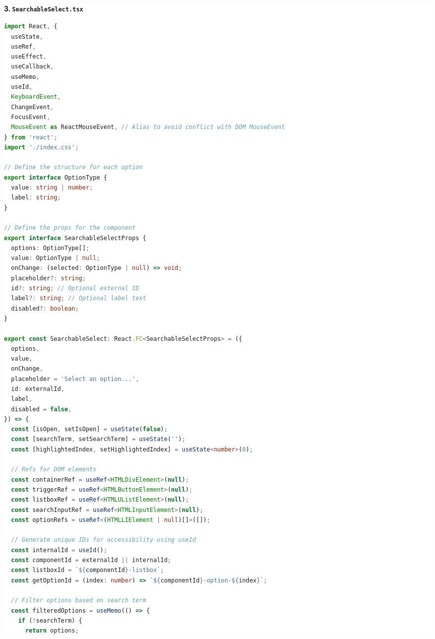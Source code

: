 **3. `SearchableSelect.tsx`**

```typescript
import React, {
  useState,
  useRef,
  useEffect,
  useCallback,
  useMemo,
  useId,
  KeyboardEvent,
  ChangeEvent,
  FocusEvent,
  MouseEvent as ReactMouseEvent, // Alias to avoid conflict with DOM MouseEvent
} from 'react';
import './index.css';

// Define the structure for each option
export interface OptionType {
  value: string | number;
  label: string;
}

// Define the props for the component
export interface SearchableSelectProps {
  options: OptionType[];
  value: OptionType | null;
  onChange: (selected: OptionType | null) => void;
  placeholder?: string;
  id?: string; // Optional external ID
  label?: string; // Optional label text
  disabled?: boolean;
}

export const SearchableSelect: React.FC<SearchableSelectProps> = ({
  options,
  value,
  onChange,
  placeholder = 'Select an option...',
  id: externalId,
  label,
  disabled = false,
}) => {
  const [isOpen, setIsOpen] = useState(false);
  const [searchTerm, setSearchTerm] = useState('');
  const [highlightedIndex, setHighlightedIndex] = useState<number>(0);

  // Refs for DOM elements
  const containerRef = useRef<HTMLDivElement>(null);
  const triggerRef = useRef<HTMLButtonElement>(null);
  const listboxRef = useRef<HTMLUListElement>(null);
  const searchInputRef = useRef<HTMLInputElement>(null);
  const optionRefs = useRef<(HTMLLIElement | null)[]>([]);

  // Generate unique IDs for accessibility using useId
  const internalId = useId();
  const componentId = externalId || internalId;
  const listboxId = `${componentId}-listbox`;
  const getOptionId = (index: number) => `${componentId}-option-${index}`;

  // Filter options based on search term
  const filteredOptions = useMemo(() => {
    if (!searchTerm) {
      return options;
```